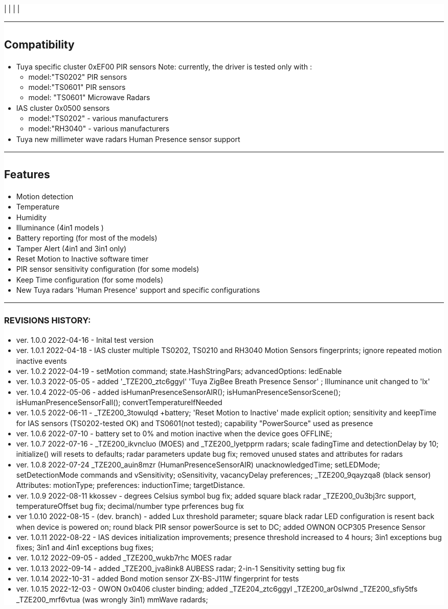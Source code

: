 | | | |

----------------------------

## Compatibility

* Tuya specific cluster 0xEF00 PIR sensors
Note: currently, the driver is tested only with :
  *  model:"TS0202" PIR sensors
  *  model:"TS0601" PIR sensors
  * model: "TS0601" Microwave Radars
* IAS cluster 0x0500 sensors
  *  model:"TS0202" - various manufacturers
  * model:"RH3040" - various manufacturers
* Tuya new millimeter wave  radars Human Presence sensor support
-----------------------------------
## Features

* Motion detection
* Temperature
* Humidity
* Illuminance (4in1 models )
* Battery reporting (for most of the models)
* Tamper Alert (4in1 and 3in1 only)
* Reset Motion to Inactive software timer
* PIR sensor sensitivity configuration (for some models)
* Keep Time configuration (for some models)
* New Tuya radars 'Human Presence' support and specific configurations
------------------

### REVISIONS HISTORY:

* ver. 1.0.0 2022-04-16 - Inital test version
* ver. 1.0.1 2022-04-18 - IAS cluster multiple TS0202, TS0210 and RH3040 Motion Sensors fingerprints; ignore repeated motion inactive events
* ver. 1.0.2 2022-04-19  - setMotion command; state.HashStringPars; advancedOptions: ledEnable
* ver. 1.0.3 2022-05-05 - added  '_TZE200_ztc6ggyl' 'Tuya ZigBee Breath Presence Sensor' ; Illuminance unit changed to 'lx'
* ver. 1.0.4 2022-05-06 - added isHumanPresenceSensorAIR(); isHumanPresenceSensorScene(); isHumanPresenceSensorFall(); convertTemperatureIfNeeded
* ver. 1.0.5 2022-06-11 - _TZE200_3towulqd +battery; 'Reset Motion to Inactive' made explicit option; sensitivity and keepTime for IAS sensors (TS0202-tested OK) and TS0601(not tested); capability "PowerSource" used as presence 
* ver. 1.0.6 2022-07-10 - battery set to 0% and motion inactive when the device goes OFFLINE;
* ver. 1.0.7 2022-07-16  - _TZE200_ikvncluo (MOES) and _TZE200_lyetpprm radars; scale fadingTime and detectionDelay by 10; initialize() will resets to defaults; radar parameters update bug fix; removed unused states and attributes for radars
* ver. 1.0.8 2022-07-24   _TZE200_auin8mzr (HumanPresenceSensorAIR) unacknowledgedTime; setLEDMode; setDetectionMode commands and  vSensitivity; oSensitivity, vacancyDelay preferences; _TZE200_9qayzqa8 (black sensor) Attributes: motionType; preferences: inductionTime; targetDistance.
 * ver. 1.0.9 2022-08-11 kkossev  - degrees Celsius symbol bug fix; added square black radar _TZE200_0u3bj3rc support, temperatureOffset bug fix; decimal/number type prferences bug fix
*  ver 1.0.10 2022-08-15 - (dev. branch) - added Lux threshold parameter; square black radar LED configuration is resent back when device is powered on; round black PIR sensor powerSource is set to DC; added OWNON OCP305 Presence Sensor
* ver. 1.0.11 2022-08-22 - IAS devices initialization improvements; presence threshold increased to 4 hours; 3in1 exceptions bug fixes; 3in1 and 4in1 exceptions bug fixes;
* ver. 1.0.12 2022-09-05 - added _TZE200_wukb7rhc MOES radar
* ver. 1.0.13 2022-09-14 - added _TZE200_jva8ink8 AUBESS radar; 2-in-1 Sensitivity setting bug fix
* ver. 1.0.14 2022-10-31 - added Bond motion sensor ZX-BS-J11W fingerprint for tests
* ver. 1.0.15 2022-12-03 - OWON 0x0406 cluster binding; added _TZE204_ztc6ggyl _TZE200_ar0slwnd _TZE200_sfiy5tfs _TZE200_mrf6vtua (was wrongly 3in1) mmWave radards;